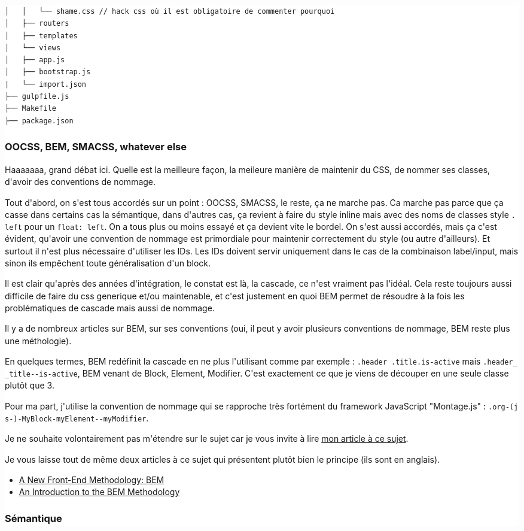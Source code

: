 ```
│   │   └── shame.css // hack css où il est obligatoire de commenter pourquoi
│   ├── routers
│   ├── templates
│   └── views
│   ├── app.js
│   ├── bootstrap.js
|   └── import.json
├── gulpfile.js
├── Makefile
├── package.json
```

### OOCSS, BEM, SMACSS, whatever else

Haaaaaaa, grand débat ici. Quelle est la meilleure façon, la meileure manière de maintenir du CSS, de nommer ses classes, d'avoir des conventions de nommage.

Tout d'abord, on s'est tous accordés sur un point : OOCSS, SMACSS, le reste, ça ne marche pas. Ca marche pas parce que ça casse dans certains cas la sémantique, dans d'autres cas, ça revient à faire du style inline mais avec des noms de classes style `.left` pour un `float: left`. On a tous plus ou moins essayé et ça devient vite le bordel. On s'est aussi accordés, mais ça c'est évident, qu'avoir une convention de nommage est primordiale pour maintenir correctement du style (ou autre d'ailleurs).
Et surtout il n'est plus nécessaire d'utiliser les IDs. Les IDs doivent servir uniquement dans le cas de la combinaison label/input, mais sinon ils empêchent toute généralisation d'un block.

Il est clair qu'après des années d'intégration, le constat est là, la cascade, ce n'est vraiment pas l'idéal. Cela reste toujours aussi difficile de faire du css generique et/ou maintenable, et c'est justement en quoi BEM permet de résoudre à la fois les problématiques de cascade mais aussi de nommage.

Il y a de nombreux articles sur BEM, sur ses conventions (oui, il peut y avoir plusieurs conventions de nommage, BEM reste plus une méthologie).

En quelques termes, BEM redéfinit la cascade en ne plus l'utilisant comme par exemple : `.header .title.is-active` mais `.header__title--is-active`, BEM venant de Block, Element, Modifier. C'est exactement ce que je viens de découper en une seule classe plutôt que 3.

Pour ma part, j'utilise la convention de nommage qui se rapproche très fortément du framework JavaScript "Montage.js" : `.org-(js-)-MyBlock-myElement--myModifier`.

Je ne souhaite volontairement pas m'étendre sur le sujet car je vous invite à lire [mon article à ce sujet](/fr/articles/css/bem/).

Je vous laisse tout de même deux articles à ce sujet qui présentent plutôt bien le principe (ils sont en anglais).

- [A New Front-End Methodology: BEM](http://www.smashingmagazine.com/2012/04/16/a-new-front-end-methodology-bem/)
- [An Introduction to the BEM Methodology](http://webdesign.tutsplus.com/articles/an-introduction-to-the-bem-methodology--cms-19403)


### Sémantique
